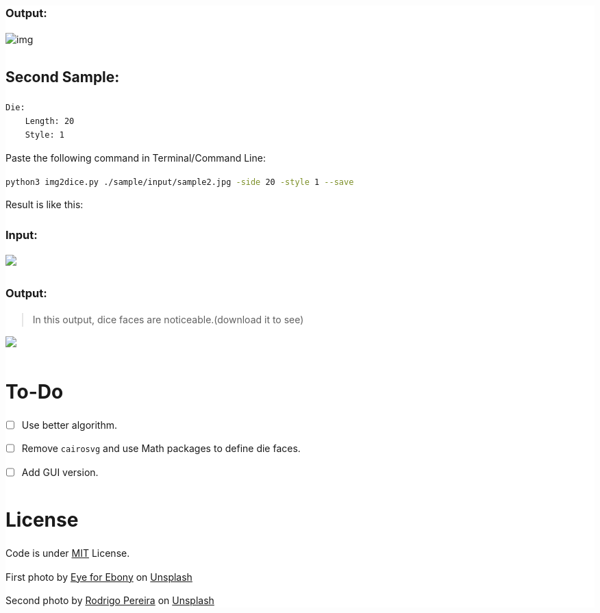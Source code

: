 ### Output:
![img](./image2dice/sample/output/sample1-2019-03-16_17-40-12.jpg)


## Second Sample:
```
Die:
    Length: 20
    Style: 1
```
Paste the following command in Terminal/Command Line:
```bash
python3 img2dice.py ./sample/input/sample2.jpg -side 20 -style 1 --save
```
Result is like this:
### Input:
<img width="600" src="./image2dice/sample/input/sample2.jpg">

### Output:
> In this output, dice faces are noticeable.(download it to see)

<img width="600" src="./image2dice/sample/output/sample2-2019-03-16_17-41-03.jpg">

# To-Do

- [ ] Use better algorithm.
- [ ] Remove `cairosvg` and use Math packages to define die faces.
- [ ] Add GUI version.


# License

Code is under [MIT](./LICENSE) License.

First photo by [Eye for Ebony](https://unsplash.com/photos/OWi1sIWiCAI?utm_source=unsplash&utm_medium=referral&utm_content=creditCopyText) on [Unsplash](https://unsplash.com)


Second photo by [Rodrigo Pereira](https://unsplash.com/photos/GFwzGcv2gqc?utm_source=unsplash&utm_medium=referral&utm_content=creditCopyText) on [Unsplash](https://unsplash.com)
